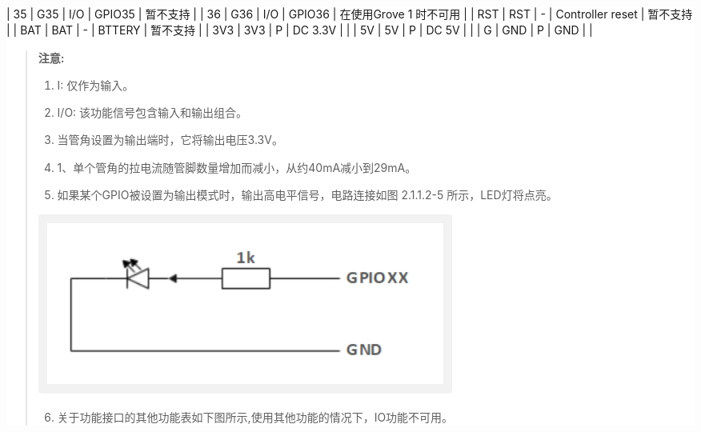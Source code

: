 | 35 | G35 | I/O | GPIO35 | 暂不支持 |
| 36 | G36 | I/O | GPIO36 | 在使用Grove 1 时不可用 |
| RST | RST | - | Controller reset | 暂不支持 |
| BAT | BAT | - | BTTERY | 暂不支持 |
| 3V3 | 3V3 | P | DC 3.3V |  |
| 5V | 5V | P | DC 5V |  |
| G | GND | P | GND |  |

> **注意:** 
> 1. I: 仅作为输入。
> 
> 2. I/O: 该功能信号包含输入和输出组合。
> 
> 3. 当管角设置为输出端时，它将输出电压3.3V。
> 
> 4. 1、单个管角的拉电流随管脚数量增加而减小，从约40mA减小到29mA。
> 
> 5. 如果某个GPIO被设置为输出模式时，输出高电平信号，电路连接如图 2.1.1.2-5 所示，LED灯将点亮。
> 
>  ![GPIO](../../resources/1-ProductInformation/2.ProductParameter/GPIO.png)
> 
> 6. 关于功能接口的其他功能表如下图所示,使用其他功能的情况下，IO功能不可用。
> 